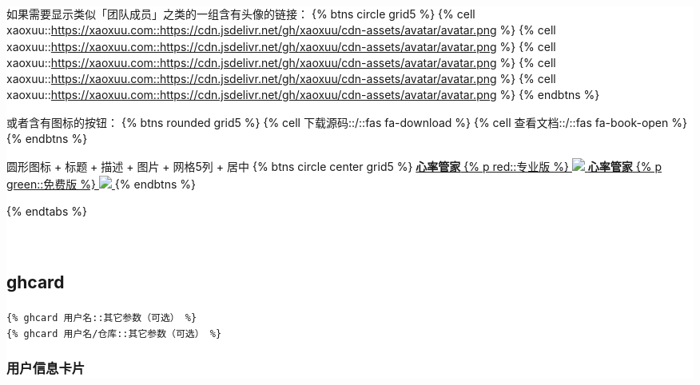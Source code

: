 



如果需要显示类似「团队成员」之类的一组含有头像的链接：
{% btns circle grid5 %}
{% cell xaoxuu::https://xaoxuu.com::https://cdn.jsdelivr.net/gh/xaoxuu/cdn-assets/avatar/avatar.png %}
{% cell xaoxuu::https://xaoxuu.com::https://cdn.jsdelivr.net/gh/xaoxuu/cdn-assets/avatar/avatar.png %}
{% cell xaoxuu::https://xaoxuu.com::https://cdn.jsdelivr.net/gh/xaoxuu/cdn-assets/avatar/avatar.png %}
{% cell xaoxuu::https://xaoxuu.com::https://cdn.jsdelivr.net/gh/xaoxuu/cdn-assets/avatar/avatar.png %}
{% cell xaoxuu::https://xaoxuu.com::https://cdn.jsdelivr.net/gh/xaoxuu/cdn-assets/avatar/avatar.png %}
{% endbtns %}

或者含有图标的按钮：
{% btns rounded grid5 %}
{% cell 下载源码::/::fas fa-download %}
{% cell 查看文档::/::fas fa-book-open %}
{% endbtns %}


圆形图标 + 标题 + 描述 + 图片 + 网格5列 + 居中
{% btns circle center grid5 %}
<a href='https://apps.apple.com/cn/app/heart-mate-pro-hrm-utility/id1463348922?ls=1'>
  <i class='fab fa-apple'></i>
  <b>心率管家</b>
  {% p red::专业版 %}
  <img src='https://cdn.jsdelivr.net/gh/xaoxuu/cdn-assets/qrcode/heartmate_pro.png'>
</a>
<a href='https://apps.apple.com/cn/app/heart-mate-lite-hrm-utility/id1475747930?ls=1'>
  <i class='fab fa-apple'></i>
  <b>心率管家</b>
  {% p green::免费版 %}
  <img src='https://cdn.jsdelivr.net/gh/xaoxuu/cdn-assets/qrcode/heartmate_lite.png'>
</a>
{% endbtns %}



{% endtabs %}


<br>

## ghcard

```md 最后更新于 <u>5.0</u> 版本
{% ghcard 用户名::其它参数（可选） %}
{% ghcard 用户名/仓库::其它参数（可选） %}
```

### 用户信息卡片
